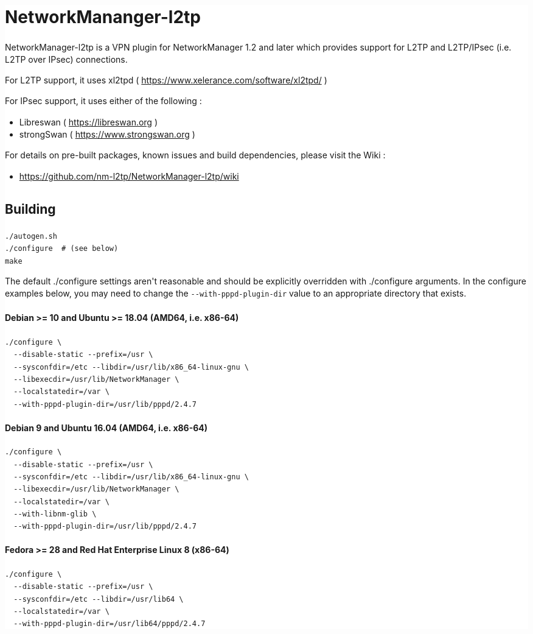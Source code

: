 # NetworkMananger-l2tp

NetworkManager-l2tp is a VPN plugin for NetworkManager 1.2 and later which
provides support for L2TP and L2TP/IPsec (i.e. L2TP over IPsec) connections.

For L2TP support, it uses xl2tpd ( https://www.xelerance.com/software/xl2tpd/ )

For IPsec support, it uses either of the following :
* Libreswan ( https://libreswan.org )
* strongSwan ( https://www.strongswan.org )

For details on pre-built packages, known issues and build dependencies,
please visit the Wiki :
* https://github.com/nm-l2tp/NetworkManager-l2tp/wiki

## Building

    ./autogen.sh
    ./configure  # (see below)
    make

The default ./configure settings aren't reasonable and should be explicitly
overridden with ./configure arguments. In the configure examples below, you
may need to change the `--with-pppd-plugin-dir` value to an appropriate
directory that exists.

#### Debian >= 10 and Ubuntu >= 18.04 (AMD64, i.e. x86-64)

    ./configure \
      --disable-static --prefix=/usr \
      --sysconfdir=/etc --libdir=/usr/lib/x86_64-linux-gnu \
      --libexecdir=/usr/lib/NetworkManager \
      --localstatedir=/var \
      --with-pppd-plugin-dir=/usr/lib/pppd/2.4.7

#### Debian 9 and Ubuntu 16.04 (AMD64, i.e. x86-64)

    ./configure \
      --disable-static --prefix=/usr \
      --sysconfdir=/etc --libdir=/usr/lib/x86_64-linux-gnu \
      --libexecdir=/usr/lib/NetworkManager \
      --localstatedir=/var \
      --with-libnm-glib \
      --with-pppd-plugin-dir=/usr/lib/pppd/2.4.7

#### Fedora >= 28 and Red Hat Enterprise Linux 8 (x86-64)

    ./configure \
      --disable-static --prefix=/usr \
      --sysconfdir=/etc --libdir=/usr/lib64 \
      --localstatedir=/var \
      --with-pppd-plugin-dir=/usr/lib64/pppd/2.4.7
